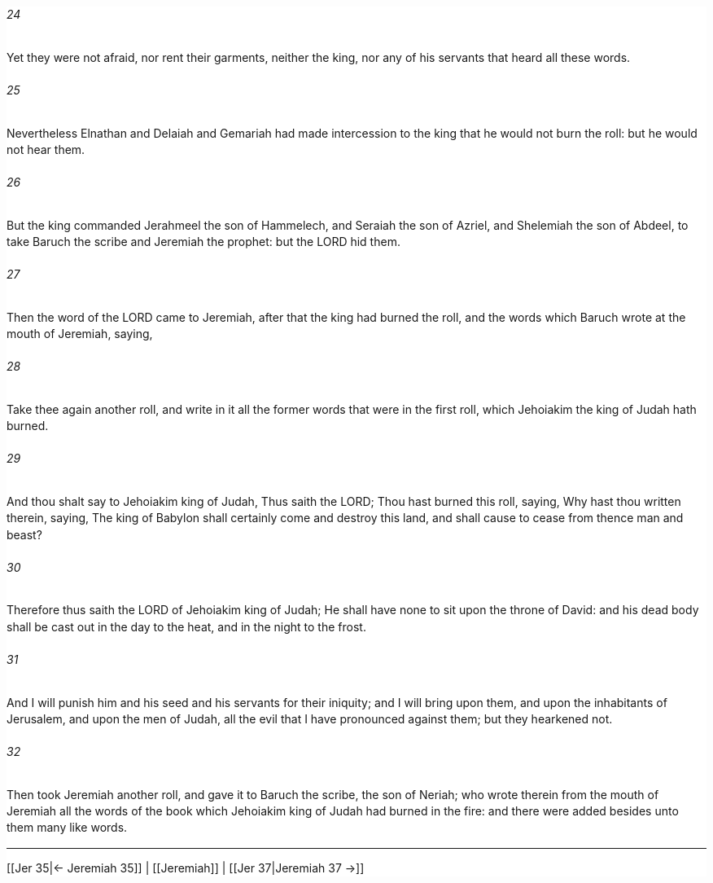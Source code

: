 ###### 24 
Yet they were not afraid, nor rent their garments, neither the king, nor any of his servants that heard all these words. 

###### 25 
Nevertheless Elnathan and Delaiah and Gemariah had made intercession to the king that he would not burn the roll: but he would not hear them. 

###### 26 
But the king commanded Jerahmeel the son of Hammelech, and Seraiah the son of Azriel, and Shelemiah the son of Abdeel, to take Baruch the scribe and Jeremiah the prophet: but the LORD hid them. 

###### 27 
Then the word of the LORD came to Jeremiah, after that the king had burned the roll, and the words which Baruch wrote at the mouth of Jeremiah, saying, 

###### 28 
Take thee again another roll, and write in it all the former words that were in the first roll, which Jehoiakim the king of Judah hath burned. 

###### 29 
And thou shalt say to Jehoiakim king of Judah, Thus saith the LORD; Thou hast burned this roll, saying, Why hast thou written therein, saying, The king of Babylon shall certainly come and destroy this land, and shall cause to cease from thence man and beast? 

###### 30 
Therefore thus saith the LORD of Jehoiakim king of Judah; He shall have none to sit upon the throne of David: and his dead body shall be cast out in the day to the heat, and in the night to the frost. 

###### 31 
And I will punish him and his seed and his servants for their iniquity; and I will bring upon them, and upon the inhabitants of Jerusalem, and upon the men of Judah, all the evil that I have pronounced against them; but they hearkened not. 

###### 32 
Then took Jeremiah another roll, and gave it to Baruch the scribe, the son of Neriah; who wrote therein from the mouth of Jeremiah all the words of the book which Jehoiakim king of Judah had burned in the fire: and there were added besides unto them many like words.

***
[[Jer 35|← Jeremiah 35]] | [[Jeremiah]] | [[Jer 37|Jeremiah 37 →]]
